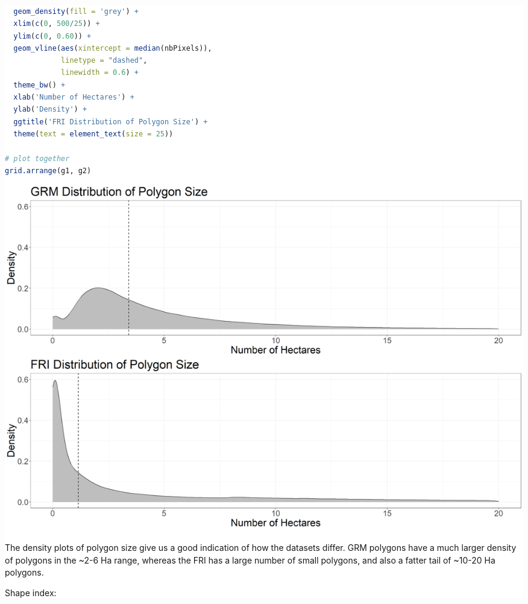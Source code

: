```r
  geom_density(fill = 'grey') +
  xlim(c(0, 500/25)) +
  ylim(c(0, 0.60)) +
  geom_vline(aes(xintercept = median(nbPixels)),
             linetype = "dashed",
             linewidth = 0.6) +
  theme_bw() +
  xlab('Number of Hectares') +
  ylab('Density') +
  ggtitle('FRI Distribution of Polygon Size') +
  theme(text = element_text(size = 25))

# plot together
grid.arrange(g1, g2)
```

<img src="06-case-study_files/figure-html/fsf6131-1.png" width="1728" />

The density plots of polygon size give us a good indication of how the datasets differ. GRM polygons have a much larger density of polygons in the ~2-6 Ha range, whereas the FRI has a large number of small polygons, and also a fatter tail of ~10-20 Ha polygons.

Shape index:
